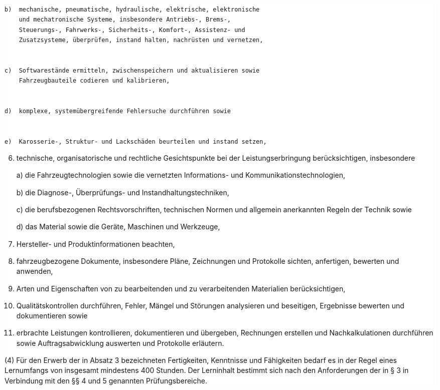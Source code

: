 
    b)  mechanische, pneumatische, hydraulische, elektrische, elektronische
        und mechatronische Systeme, insbesondere Antriebs-, Brems-,
        Steuerungs-, Fahrwerks-, Sicherheits-, Komfort-, Assistenz- und
        Zusatzsysteme, überprüfen, instand halten, nachrüsten und vernetzen,


    c)  Softwarestände ermitteln, zwischenspeichern und aktualisieren sowie
        Fahrzeugbauteile codieren und kalibrieren,


    d)  komplexe, systemübergreifende Fehlersuche durchführen sowie


    e)  Karosserie-, Struktur- und Lackschäden beurteilen und instand setzen,





6.  technische, organisatorische und rechtliche Gesichtspunkte bei der
    Leistungserbringung berücksichtigen, insbesondere

    a)  die Fahrzeugtechnologien sowie die vernetzten Informations- und
        Kommunikationstechnologien,


    b)  die Diagnose-, Überprüfungs- und Instandhaltungstechniken,


    c)  die berufsbezogenen Rechtsvorschriften, technischen Normen und
        allgemein anerkannten Regeln der Technik sowie


    d)  das Material sowie die Geräte, Maschinen und Werkzeuge,





7.  Hersteller- und Produktinformationen beachten,


8.  fahrzeugbezogene Dokumente, insbesondere Pläne, Zeichnungen und
    Protokolle sichten, anfertigen, bewerten und anwenden,


9.  Arten und Eigenschaften von zu bearbeitenden und zu verarbeitenden
    Materialien berücksichtigen,


10. Qualitätskontrollen durchführen, Fehler, Mängel und Störungen
    analysieren und beseitigen, Ergebnisse bewerten und dokumentieren
    sowie


11. erbrachte Leistungen kontrollieren, dokumentieren und übergeben,
    Rechnungen erstellen und Nachkalkulationen durchführen sowie
    Auftragsabwicklung auswerten und Protokolle erläutern.




(4) Für den Erwerb der in Absatz 3 bezeichneten Fertigkeiten,
Kenntnisse und Fähigkeiten bedarf es in der Regel eines Lernumfangs
von insgesamt mindestens 400 Stunden. Der Lerninhalt bestimmt sich
nach den Anforderungen der in § 3 in Verbindung mit den §§ 4 und 5
genannten Prüfungsbereiche.
